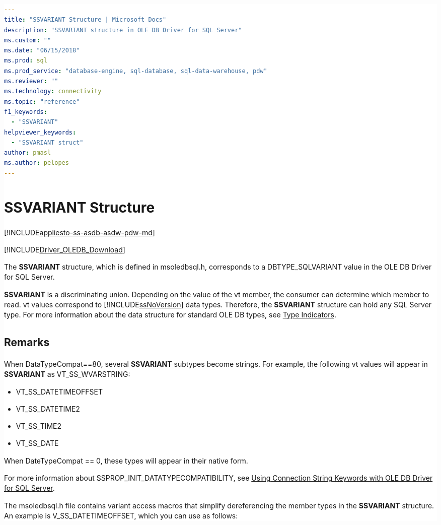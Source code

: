 ```yaml
---
title: "SSVARIANT Structure | Microsoft Docs"
description: "SSVARIANT structure in OLE DB Driver for SQL Server"
ms.custom: ""
ms.date: "06/15/2018"
ms.prod: sql
ms.prod_service: "database-engine, sql-database, sql-data-warehouse, pdw"
ms.reviewer: ""
ms.technology: connectivity
ms.topic: "reference"
f1_keywords: 
  - "SSVARIANT"
helpviewer_keywords: 
  - "SSVARIANT struct"
author: pmasl
ms.author: pelopes
---
```

# SSVARIANT Structure
[!INCLUDE[appliesto-ss-asdb-asdw-pdw-md](../../../includes/appliesto-ss-asdb-asdw-pdw-md.md)]

[!INCLUDE[Driver_OLEDB_Download](../../../includes/driver_oledb_download.md)]

  The **SSVARIANT** structure, which is defined in msoledbsql.h, corresponds to a DBTYPE_SQLVARIANT value in the OLE DB Driver for SQL Server.  
  
 **SSVARIANT** is a discriminating union. Depending on the value of the vt member, the consumer can determine which member to read. vt values correspond to [!INCLUDE[ssNoVersion](../../../includes/ssnoversion-md.md)] data types. Therefore, the **SSVARIANT** structure can hold any SQL Server type. For more information about the data structure for standard OLE DB types, see [Type Indicators](https://go.microsoft.com/fwlink/?LinkId=122171).  
  
## Remarks  
 When DataTypeCompat==80, several **SSVARIANT** subtypes become strings. For example, the following vt values will appear in **SSVARIANT** as VT_SS_WVARSTRING:  
  
-   VT_SS_DATETIMEOFFSET  
  
-   VT_SS_DATETIME2  
  
-   VT_SS_TIME2  
  
-   VT_SS_DATE  
  
 When DateTypeCompat == 0, these types will appear in their native form.  
  
 For more information about SSPROP_INIT_DATATYPECOMPATIBILITY, see [Using Connection String Keywords with OLE DB Driver for SQL Server](../../oledb/applications/using-connection-string-keywords-with-oledb-driver-for-sql-server.md).  
  
 The msoledbsql.h file contains variant access macros that simplify dereferencing the member types in the **SSVARIANT** structure. An example is V_SS_DATETIMEOFFSET, which you can use as follows:  
  